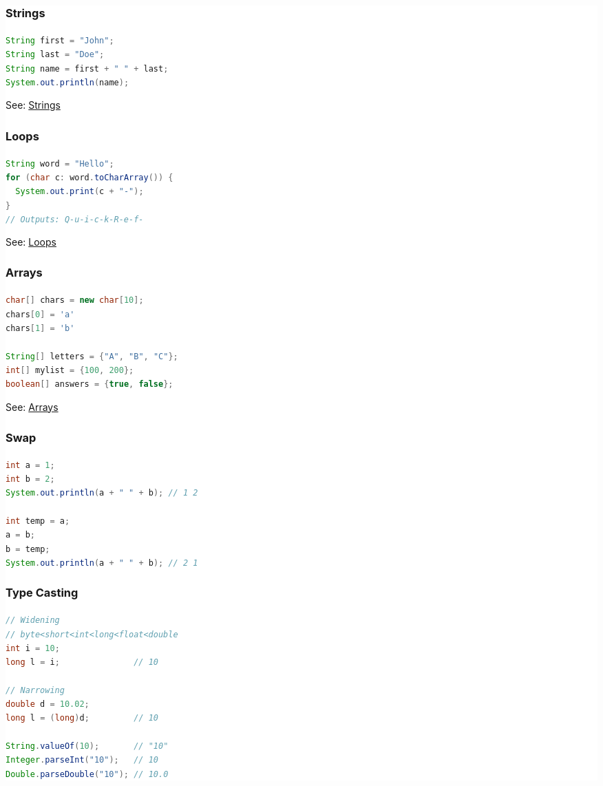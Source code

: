 ### Strings

```java
String first = "John";
String last = "Doe";
String name = first + " " + last;
System.out.println(name);
```

See: [Strings](java.md#strings-2)

### Loops

```java
String word = "Hello";
for (char c: word.toCharArray()) {
  System.out.print(c + "-");
}
// Outputs: Q-u-i-c-k-R-e-f-
```

See: [Loops](java.md#loops-2)

### Arrays

```java
char[] chars = new char[10];
chars[0] = 'a'
chars[1] = 'b'

String[] letters = {"A", "B", "C"};
int[] mylist = {100, 200};
boolean[] answers = {true, false};
```

See: [Arrays](java.md#arrays-2)

### Swap

```java
int a = 1;
int b = 2;
System.out.println(a + " " + b); // 1 2

int temp = a;
a = b;
b = temp;
System.out.println(a + " " + b); // 2 1
```

### Type Casting

```java
// Widening
// byte<short<int<long<float<double
int i = 10;
long l = i;               // 10

// Narrowing 
double d = 10.02;
long l = (long)d;         // 10

String.valueOf(10);       // "10"
Integer.parseInt("10");   // 10
Double.parseDouble("10"); // 10.0
```
